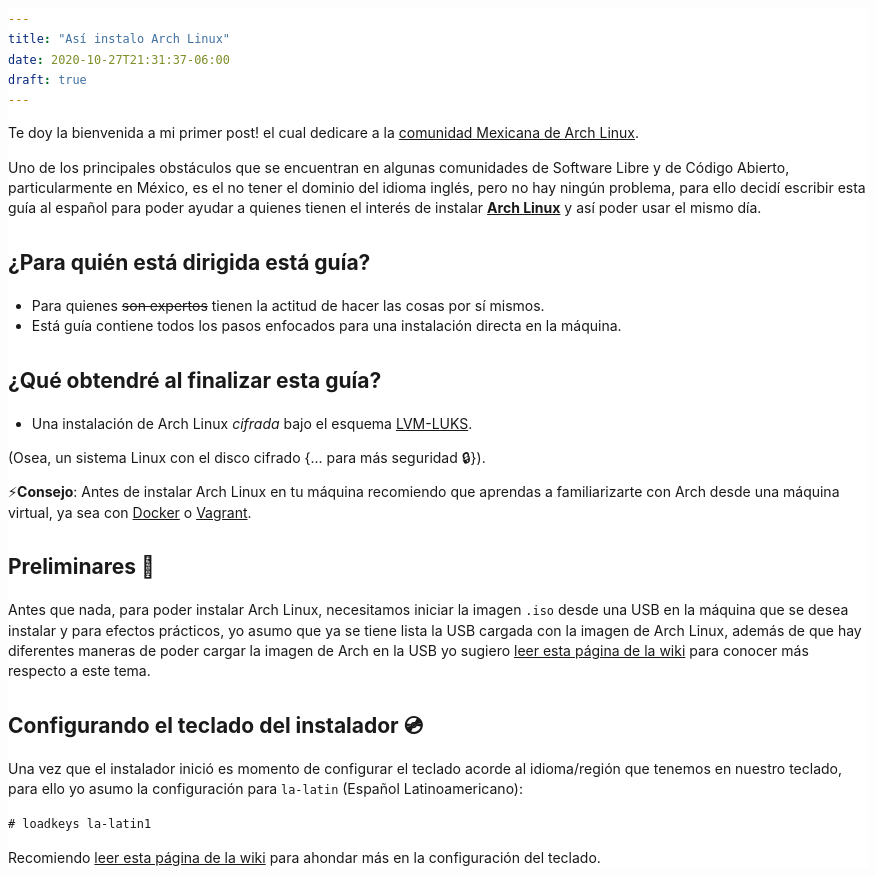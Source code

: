 ```yaml
---
title: "Así instalo Arch Linux"
date: 2020-10-27T21:31:37-06:00
draft: true
---
```


Te doy la bienvenida a mi primer post! el cual dedicare a la [comunidad Mexicana de Arch Linux](https://archlinux.mx).

Uno de los principales obstáculos que se encuentran en algunas comunidades de Software Libre y de Código Abierto, particularmente en México, es el no tener el dominio del idioma inglés, pero no hay ningún problema, para ello decidí escribir esta guía al español para poder ayudar a quienes tienen el interés de instalar **[Arch Linux](https://archlinux.org)** y así poder usar el mismo día.

## ¿Para quién está dirigida está guía?
* Para quienes ~~son expertos~~ tienen la actitud de hacer las cosas por sí mismos.
* Está guía contiene todos los pasos enfocados para una instalación directa en la máquina.

## ¿Qué obtendré al finalizar esta guía?
* Una instalación de Arch Linux _cifrada_ bajo el esquema [LVM-LUKS](https://wiki.archlinux.org/index.php/Dm-crypt_(Espa%C3%B1ol)/Encrypting_an_entire_system_(Espa%C3%B1ol)#LVM_sobre_LUKS).

(Osea, un sistema Linux con el disco cifrado {... para más seguridad :lock:}).

:zap:**Consejo**: Antes de instalar Arch Linux en tu máquina recomiendo que aprendas a familiarizarte con Arch desde una máquina virtual, ya sea con [Docker](https://picodotdev.github.io/blog-bitix/2014/11/como-instalar-y-guia-de-inicio-basica-de-docker/) o [Vagrant](https://fortinux.gitbooks.io/humble_tips/content/capitulo_1_usando_aplicaciones_en_linux/tutorial_instalar_vagrant_para_usar_ambientes_virtuales_en_gnulinux.html).


## Preliminares :checkered_flag:
Antes que nada, para poder instalar Arch Linux, necesitamos iniciar la imagen `.iso` desde una USB en la máquina que se desea instalar y para efectos prácticos, yo asumo que ya se tiene lista la USB cargada con la imagen de Arch Linux, además de que hay diferentes maneras de poder cargar la imagen de Arch en la USB yo sugiero [leer esta página de la wiki](https://wiki.archlinux.org/index.php/USB_flash_installation_medium_(Espa%C3%B1ol)) para conocer más respecto a este tema. 

## Configurando el teclado del instalador :cd:
Una vez que el instalador inició es momento de configurar el teclado acorde al idioma/región que tenemos en nuestro teclado, para ello yo asumo la configuración para `la-latin` (Español Latinoamericano):

```
# loadkeys la-latin1
```

Recomiendo [leer esta página de la wiki](https://wiki.archlinux.org/index.php/Linux_console_(Espa%C3%B1ol)/Keyboard_configuration_(Espa%C3%B1ol)) para ahondar más en la configuración del teclado.
